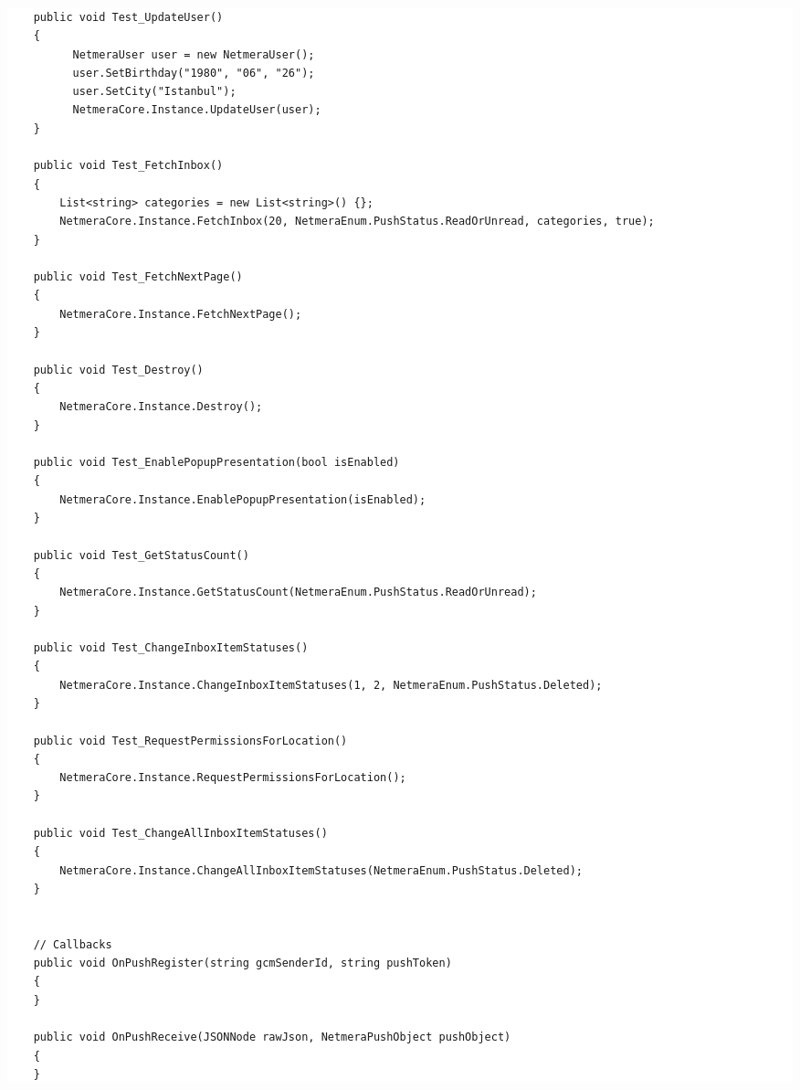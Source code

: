         public void Test_UpdateUser()  
        {  
	          NetmeraUser user = new NetmeraUser();  
		      user.SetBirthday("1980", "06", "26");  
		      user.SetCity("Istanbul");  
		      NetmeraCore.Instance.UpdateUser(user);  
        }  
      
        public void Test_FetchInbox()  
        {  
            List<string> categories = new List<string>() {};  
	        NetmeraCore.Instance.FetchInbox(20, NetmeraEnum.PushStatus.ReadOrUnread, categories, true);  
        }  
      
        public void Test_FetchNextPage()  
        {  
            NetmeraCore.Instance.FetchNextPage();  
        }  
      
        public void Test_Destroy()  
        {  
            NetmeraCore.Instance.Destroy();  
        }  
      
        public void Test_EnablePopupPresentation(bool isEnabled)  
        {  
            NetmeraCore.Instance.EnablePopupPresentation(isEnabled);  
        }  
      
        public void Test_GetStatusCount()  
        {  
            NetmeraCore.Instance.GetStatusCount(NetmeraEnum.PushStatus.ReadOrUnread);  
        }  
      
        public void Test_ChangeInboxItemStatuses()  
        {  
            NetmeraCore.Instance.ChangeInboxItemStatuses(1, 2, NetmeraEnum.PushStatus.Deleted);  
        }  
      
        public void Test_RequestPermissionsForLocation()  
        {  
            NetmeraCore.Instance.RequestPermissionsForLocation();  
        }  
      
        public void Test_ChangeAllInboxItemStatuses()  
        {  
            NetmeraCore.Instance.ChangeAllInboxItemStatuses(NetmeraEnum.PushStatus.Deleted);  
        }  
      
      
        // Callbacks  
        public void OnPushRegister(string gcmSenderId, string pushToken)  
        {  
        }  
      
        public void OnPushReceive(JSONNode rawJson, NetmeraPushObject pushObject)  
        {  
        }  
      